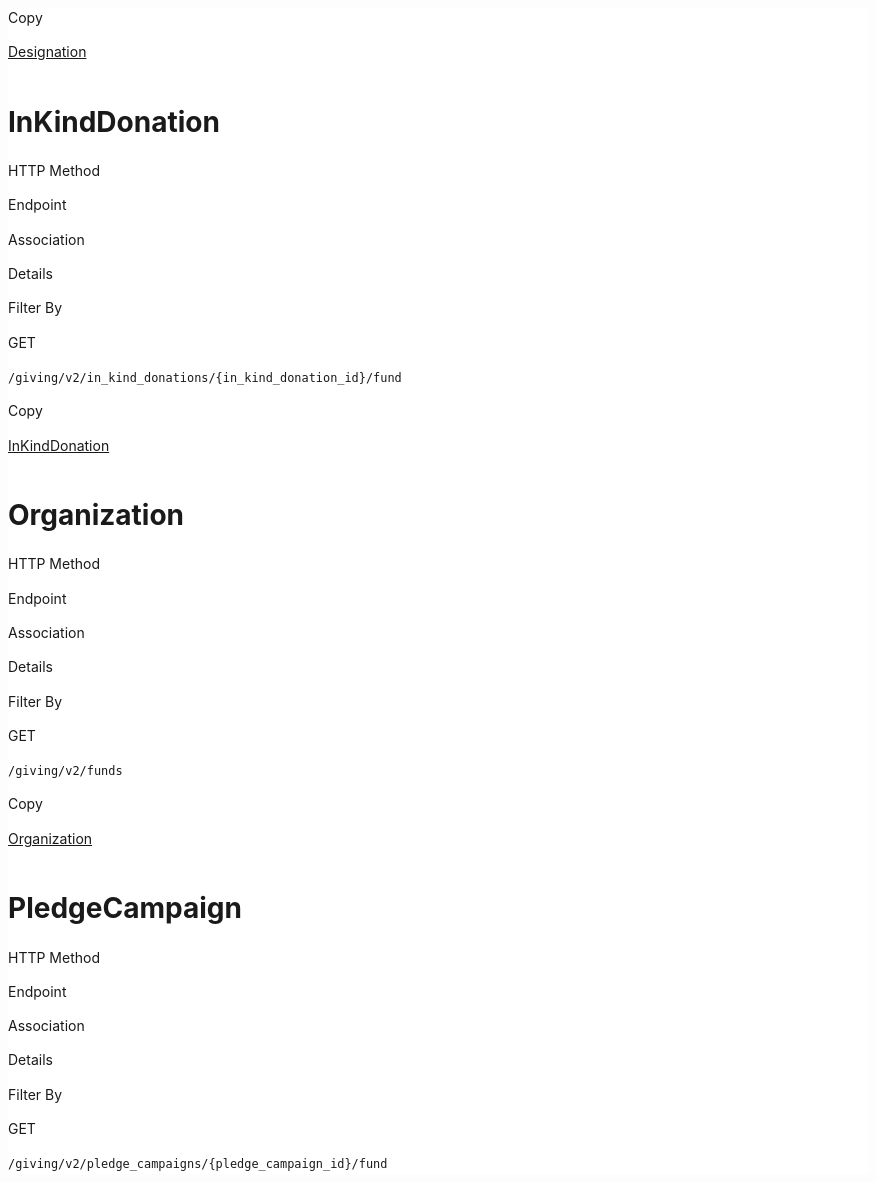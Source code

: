 Copy

[Designation](designation.md)

# InKindDonation

HTTP Method

Endpoint

Association

Details

Filter By

GET

`/giving/v2/in_kind_donations/{in_kind_donation_id}/fund`

Copy

[InKindDonation](in_kind_donation.md)

# Organization

HTTP Method

Endpoint

Association

Details

Filter By

GET

`/giving/v2/funds`

Copy

[Organization](organization.md)

# PledgeCampaign

HTTP Method

Endpoint

Association

Details

Filter By

GET

`/giving/v2/pledge_campaigns/{pledge_campaign_id}/fund`
